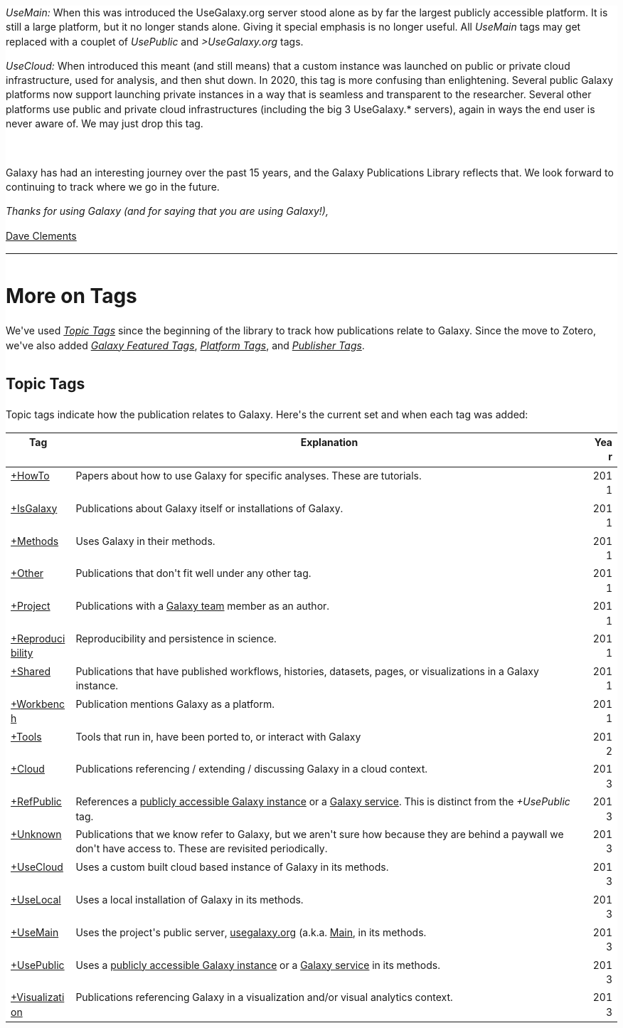 *UseMain:* When this was introduced the UseGalaxy.org server stood alone as by far the largest publicly accessible platform.  It is still a large platform, but it no longer stands alone.  Giving it special emphasis is no longer useful. All *UseMain* tags may get replaced with a couplet of *UsePublic* and *>UseGalaxy.org* tags.

*UseCloud:* When introduced this meant (and still means) that a custom instance was launched on public or private cloud infrastructure, used for analysis, and then shut down.  In 2020, this tag is more confusing than enlightening.  Several public Galaxy platforms now support launching private instances in a way that is seamless and transparent to the researcher.  Several other platforms use public and private cloud infrastructures (including the big 3 UseGalaxy.* servers), again in ways the end user is never aware of.  We may just drop this tag.

<br />

Galaxy has had an interesting journey over the past 15 years, and the Galaxy Publications Library reflects that.  We look forward to continuing to track where we go in the future.

*Thanks for using Galaxy (and for saying that you are using Galaxy!),* 

[Dave Clements](/people/dave-clements/)


----

# More on Tags

We've used *[Topic Tags](#topic-tags)* since the beginning of the library to track how publications relate to Galaxy. Since the move to Zotero, we've also added *[Galaxy Featured Tags](#galaxy-featured-tags)*, *[Platform Tags](#platform-tags)*, and *[Publisher Tags](#publisher-tags)*.

## Topic Tags

Topic tags indicate how the publication relates to Galaxy.  Here's the current set and when each tag was added:

| Tag | Explanation | Year |
| --- | --- | ----: |
| [+HowTo](https://www.zotero.org/groups/galaxy/items/tag/+HowTo) | Papers about how to use Galaxy for specific analyses. These are tutorials. | 2011 |
| [+IsGalaxy](https://www.zotero.org/groups/galaxy/items/tag/+IsGalaxy/) | Publications about Galaxy itself or installations of Galaxy. | 2011 |
| [+Methods](https://www.zotero.org/groups/galaxy/items/tag/+Methods/) | Uses Galaxy in their methods. | 2011 |
| [+Other](https://www.zotero.org/groups/galaxy/items/tag/+Other/) | Publications that don't fit well under any other tag. | 2011 |
| [+Project](https://www.zotero.org/groups/galaxy/items/tag/+Project/) | Publications with a [Galaxy team](/galaxy-team/) member as an author. | 2011 |
| [+Reproducibility](https://www.zotero.org/groups/galaxy/items/tag/+Reproducibility/) | Reproducibility and persistence in science. | 2011 |
| [+Shared](https://www.zotero.org/groups/galaxy/items/tag/+Shared/) |  Publications that have published workflows, histories, datasets, pages, or visualizations in a Galaxy instance. | 2011 |
| [+Workbench](https://www.zotero.org/groups/galaxy/items/tag/+Workbench/) | Publication mentions Galaxy as a platform. | 2011 |
| [+Tools](https://www.zotero.org/groups/galaxy/items/tag/+Tools/) | Tools that run in, have been ported to, or interact with Galaxy | 2012 |
| [+Cloud](https://www.zotero.org/groups/galaxy/items/tag/+Cloud/) | Publications referencing / extending / discussing Galaxy in a cloud context. | 2013 |
| [+RefPublic](https://www.zotero.org/groups/galaxy/items/tag/+RefPublic/) | References a [publicly accessible Galaxy instance](/use/) or a [Galaxy service](/use/).  This is distinct from the *+UsePublic* tag. | 2013 |
| [+Unknown](https://www.zotero.org/groups/galaxy/items/tag/+Unknown/) | Publications that we know refer to Galaxy, but we aren't sure how because they are behind a paywall we don't have access to.  These are revisited periodically. | 2013 |
| [+UseCloud](https://www.zotero.org/groups/galaxy/items/tag/+UseCloud/) | Uses a custom built cloud based instance of Galaxy in its methods. | 2013 |
| [+UseLocal](https://www.zotero.org/groups/galaxy/items/tag/+UseLocal/) | Uses a local installation of Galaxy in its methods. | 2013 |
| [+UseMain](https://www.zotero.org/groups/galaxy/items/tag/+UseMain/) | Uses the project's public server, [usegalaxy.org](https://usegalaxy.org/) (a.k.a. [Main](/main/), in its methods. | 2013 |
| [+UsePublic](https://www.zotero.org/groups/galaxy/items/tag/+UsePublic/) | Uses a [publicly accessible Galaxy instance](/use/) or a [Galaxy service](/use/) in its methods. | 2013 |
| [+Visualization](https://www.zotero.org/groups/galaxy/items/tag/+Visualization/) | Publications referencing Galaxy in a visualization and/or visual analytics context. | 2013 |